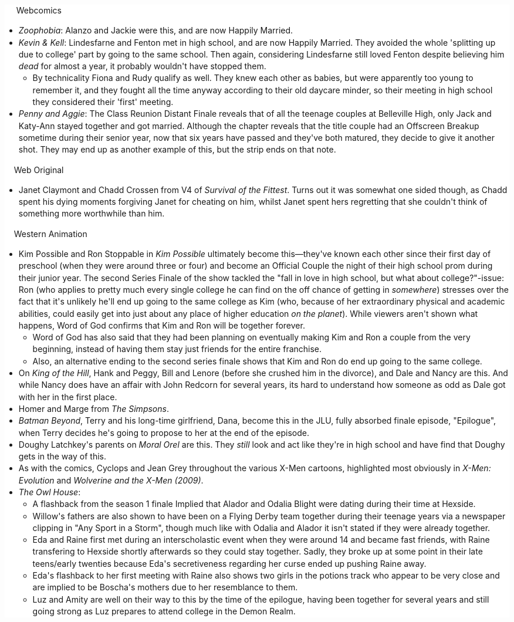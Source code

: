      Webcomics 

-   _Zoophobia_: Alanzo and Jackie were this, and are now Happily Married.
-   _Kevin & Kell_: Lindesfarne and Fenton met in high school, and are now Happily Married. They avoided the whole 'splitting up due to college' part by going to the same school. Then again, considering Lindesfarne still loved Fenton despite believing him _dead_ for almost a year, it probably wouldn't have stopped them.
    -   By technicality Fiona and Rudy qualify as well. They knew each other as babies, but were apparently too young to remember it, and they fought all the time anyway according to their old daycare minder, so their meeting in high school they considered their 'first' meeting.
-   _Penny and Aggie_: The Class Reunion Distant Finale reveals that of all the teenage couples at Belleville High, only Jack and Katy-Ann stayed together and got married. Although the chapter reveals that the title couple had an Offscreen Breakup sometime during their senior year, now that six years have passed and they've both matured, they decide to give it another shot. They may end up as another example of this, but the strip ends on that note.

    Web Original 

-   Janet Claymont and Chadd Crossen from V4 of _Survival of the Fittest_. Turns out it was somewhat one sided though, as Chadd spent his dying moments forgiving Janet for cheating on him, whilst Janet spent hers regretting that she couldn't think of something more worthwhile than him.

    Western Animation 

-   Kim Possible and Ron Stoppable in _Kim Possible_ ultimately become this—they've known each other since their first day of preschool (when they were around three or four) and become an Official Couple the night of their high school prom during their junior year. The second Series Finale of the show tackled the "fall in love in high school, but what about college?"-issue: Ron (who applies to pretty much every single college he can find on the off chance of getting in _somewhere_) stresses over the fact that it's unlikely he'll end up going to the same college as Kim (who, because of her extraordinary physical and academic abilities, could easily get into just about any place of higher education _on the planet_). While viewers aren't shown what happens, Word of God confirms that Kim and Ron will be together forever.
    -   Word of God has also said that they had been planning on eventually making Kim and Ron a couple from the very beginning, instead of having them stay just friends for the entire franchise.
    -   Also, an alternative ending to the second series finale shows that Kim and Ron do end up going to the same college.
-   On _King of the Hill_, Hank and Peggy, Bill and Lenore (before she crushed him in the divorce), and Dale and Nancy are this. And while Nancy does have an affair with John Redcorn for several years, its hard to understand how someone as odd as Dale got with her in the first place.
-   Homer and Marge from _The Simpsons_.
-   _Batman Beyond_, Terry and his long-time girlfriend, Dana, become this in the JLU, fully absorbed finale episode, "Epilogue", when Terry decides he's going to propose to her at the end of the episode.
-   Doughy Latchkey's parents on _Moral Orel_ are this. They _still_ look and act like they're in high school and have find that Doughy gets in the way of this.
-   As with the comics, Cyclops and Jean Grey throughout the various X-Men cartoons, highlighted most obviously in _X-Men: Evolution_ and _Wolverine and the X-Men (2009)_.
-   _The Owl House_:
    -   A flashback from the season 1 finale Implied that Alador and Odalia Blight were dating during their time at Hexside.
    -   Willow's fathers are also shown to have been on a Flying Derby team together during their teenage years via a newspaper clipping in "Any Sport in a Storm", though much like with Odalia and Alador it isn't stated if they were already together.
    -   Eda and Raine first met during an interscholastic event when they were around 14 and became fast friends, with Raine transfering to Hexside shortly afterwards so they could stay together. Sadly, they broke up at some point in their late teens/early twenties because Eda's secretiveness regarding her curse ended up pushing Raine away.
    -   Eda's flashback to her first meeting with Raine also shows two girls in the potions track who appear to be very close and are implied to be Boscha's mothers due to her resemblance to them.
    -   Luz and Amity are well on their way to this by the time of the epilogue, having been together for several years and still going strong as Luz prepares to attend college in the Demon Realm.
